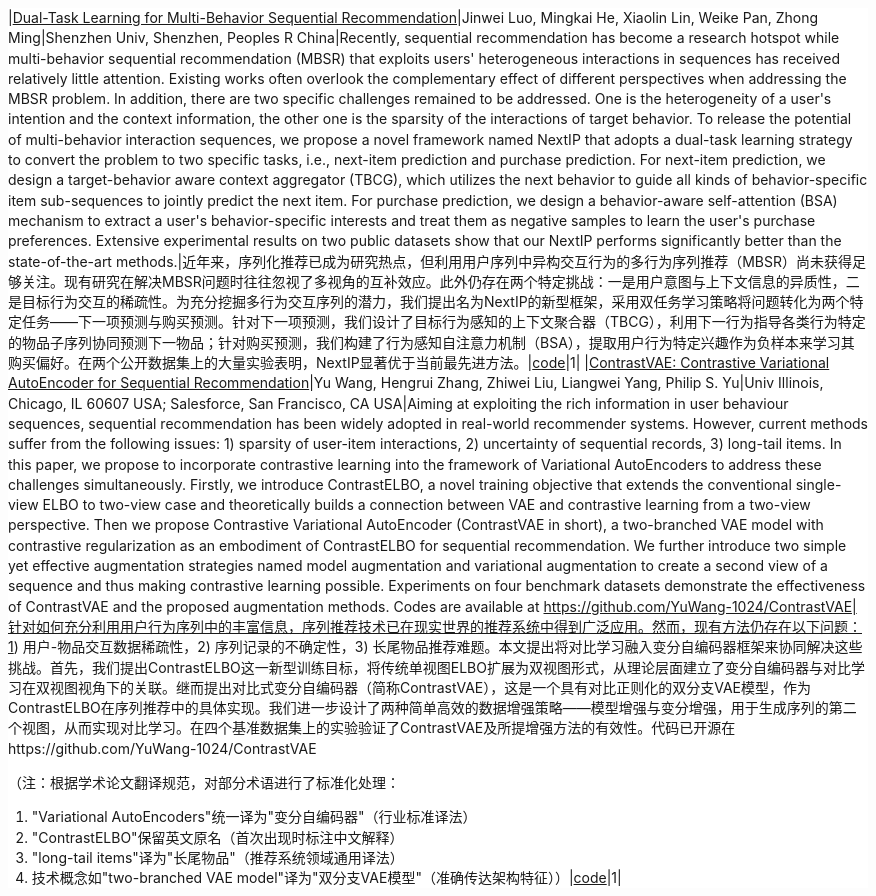 |[Dual-Task Learning for Multi-Behavior Sequential Recommendation](https://doi.org/10.1145/3511808.3557298)|Jinwei Luo, Mingkai He, Xiaolin Lin, Weike Pan, Zhong Ming|Shenzhen Univ, Shenzhen, Peoples R China|Recently, sequential recommendation has become a research hotspot while multi-behavior sequential recommendation (MBSR) that exploits users' heterogeneous interactions in sequences has received relatively little attention. Existing works often overlook the complementary effect of different perspectives when addressing the MBSR problem. In addition, there are two specific challenges remained to be addressed. One is the heterogeneity of a user's intention and the context information, the other one is the sparsity of the interactions of target behavior. To release the potential of multi-behavior interaction sequences, we propose a novel framework named NextIP that adopts a dual-task learning strategy to convert the problem to two specific tasks, i.e., next-item prediction and purchase prediction. For next-item prediction, we design a target-behavior aware context aggregator (TBCG), which utilizes the next behavior to guide all kinds of behavior-specific item sub-sequences to jointly predict the next item. For purchase prediction, we design a behavior-aware self-attention (BSA) mechanism to extract a user's behavior-specific interests and treat them as negative samples to learn the user's purchase preferences. Extensive experimental results on two public datasets show that our NextIP performs significantly better than the state-of-the-art methods.|近年来，序列化推荐已成为研究热点，但利用用户序列中异构交互行为的多行为序列推荐（MBSR）尚未获得足够关注。现有研究在解决MBSR问题时往往忽视了多视角的互补效应。此外仍存在两个特定挑战：一是用户意图与上下文信息的异质性，二是目标行为交互的稀疏性。为充分挖掘多行为交互序列的潜力，我们提出名为NextIP的新型框架，采用双任务学习策略将问题转化为两个特定任务——下一项预测与购买预测。针对下一项预测，我们设计了目标行为感知的上下文聚合器（TBCG），利用下一行为指导各类行为特定的物品子序列协同预测下一物品；针对购买预测，我们构建了行为感知自注意力机制（BSA），提取用户行为特定兴趣作为负样本来学习其购买偏好。在两个公开数据集上的大量实验表明，NextIP显著优于当前最先进方法。|[code](https://paperswithcode.com/search?q_meta=&q_type=&q=Dual-Task+Learning+for+Multi-Behavior+Sequential+Recommendation)|1|
|[ContrastVAE: Contrastive Variational AutoEncoder for Sequential Recommendation](https://doi.org/10.1145/3511808.3557268)|Yu Wang, Hengrui Zhang, Zhiwei Liu, Liangwei Yang, Philip S. Yu|Univ Illinois, Chicago, IL 60607 USA; Salesforce, San Francisco, CA USA|Aiming at exploiting the rich information in user behaviour sequences, sequential recommendation has been widely adopted in real-world recommender systems. However, current methods suffer from the following issues: 1) sparsity of user-item interactions, 2) uncertainty of sequential records, 3) long-tail items. In this paper, we propose to incorporate contrastive learning into the framework of Variational AutoEncoders to address these challenges simultaneously. Firstly, we introduce ContrastELBO, a novel training objective that extends the conventional single-view ELBO to two-view case and theoretically builds a connection between VAE and contrastive learning from a two-view perspective. Then we propose Contrastive Variational AutoEncoder (ContrastVAE in short), a two-branched VAE model with contrastive regularization as an embodiment of ContrastELBO for sequential recommendation. We further introduce two simple yet effective augmentation strategies named model augmentation and variational augmentation to create a second view of a sequence and thus making contrastive learning possible. Experiments on four benchmark datasets demonstrate the effectiveness of ContrastVAE and the proposed augmentation methods. Codes are available at https://github.com/YuWang-1024/ContrastVAE|针对如何充分利用用户行为序列中的丰富信息，序列推荐技术已在现实世界的推荐系统中得到广泛应用。然而，现有方法仍存在以下问题：1) 用户-物品交互数据稀疏性，2) 序列记录的不确定性，3) 长尾物品推荐难题。本文提出将对比学习融入变分自编码器框架来协同解决这些挑战。首先，我们提出ContrastELBO这一新型训练目标，将传统单视图ELBO扩展为双视图形式，从理论层面建立了变分自编码器与对比学习在双视图视角下的关联。继而提出对比式变分自编码器（简称ContrastVAE），这是一个具有对比正则化的双分支VAE模型，作为ContrastELBO在序列推荐中的具体实现。我们进一步设计了两种简单高效的数据增强策略——模型增强与变分增强，用于生成序列的第二个视图，从而实现对比学习。在四个基准数据集上的实验验证了ContrastVAE及所提增强方法的有效性。代码已开源在https://github.com/YuWang-1024/ContrastVAE

（注：根据学术论文翻译规范，对部分术语进行了标准化处理：
1. "Variational AutoEncoders"统一译为"变分自编码器"（行业标准译法）
2. "ContrastELBO"保留英文原名（首次出现时标注中文解释）
3. "long-tail items"译为"长尾物品"（推荐系统领域通用译法）
4. 技术概念如"two-branched VAE model"译为"双分支VAE模型"（准确传达架构特征））|[code](https://paperswithcode.com/search?q_meta=&q_type=&q=ContrastVAE:+Contrastive+Variational+AutoEncoder+for+Sequential+Recommendation)|1|